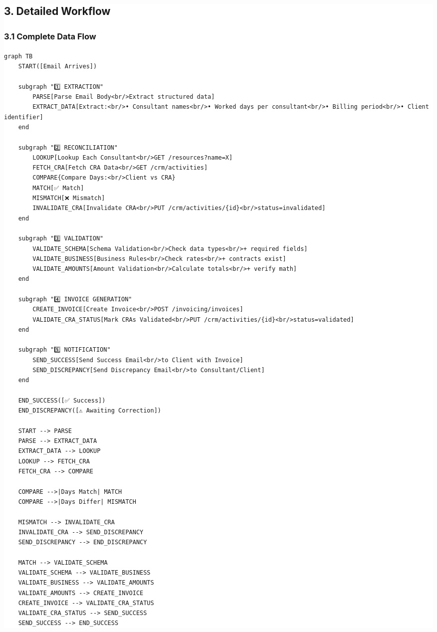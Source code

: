 ## 3. Detailed Workflow

### 3.1 Complete Data Flow

```mermaid
graph TB
    START([Email Arrives])

    subgraph "1️⃣ EXTRACTION"
        PARSE[Parse Email Body<br/>Extract structured data]
        EXTRACT_DATA[Extract:<br/>• Consultant names<br/>• Worked days per consultant<br/>• Billing period<br/>• Client identifier]
    end

    subgraph "2️⃣ RECONCILIATION"
        LOOKUP[Lookup Each Consultant<br/>GET /resources?name=X]
        FETCH_CRA[Fetch CRA Data<br/>GET /crm/activities]
        COMPARE{Compare Days:<br/>Client vs CRA}
        MATCH[✅ Match]
        MISMATCH[❌ Mismatch]
        INVALIDATE_CRA[Invalidate CRA<br/>PUT /crm/activities/{id}<br/>status=invalidated]
    end

    subgraph "3️⃣ VALIDATION"
        VALIDATE_SCHEMA[Schema Validation<br/>Check data types<br/>+ required fields]
        VALIDATE_BUSINESS[Business Rules<br/>Check rates<br/>+ contracts exist]
        VALIDATE_AMOUNTS[Amount Validation<br/>Calculate totals<br/>+ verify math]
    end

    subgraph "4️⃣ INVOICE GENERATION"
        CREATE_INVOICE[Create Invoice<br/>POST /invoicing/invoices]
        VALIDATE_CRA_STATUS[Mark CRAs Validated<br/>PUT /crm/activities/{id}<br/>status=validated]
    end

    subgraph "5️⃣ NOTIFICATION"
        SEND_SUCCESS[Send Success Email<br/>to Client with Invoice]
        SEND_DISCREPANCY[Send Discrepancy Email<br/>to Consultant/Client]
    end

    END_SUCCESS([✅ Success])
    END_DISCREPANCY([⚠️ Awaiting Correction])

    START --> PARSE
    PARSE --> EXTRACT_DATA
    EXTRACT_DATA --> LOOKUP
    LOOKUP --> FETCH_CRA
    FETCH_CRA --> COMPARE

    COMPARE -->|Days Match| MATCH
    COMPARE -->|Days Differ| MISMATCH

    MISMATCH --> INVALIDATE_CRA
    INVALIDATE_CRA --> SEND_DISCREPANCY
    SEND_DISCREPANCY --> END_DISCREPANCY

    MATCH --> VALIDATE_SCHEMA
    VALIDATE_SCHEMA --> VALIDATE_BUSINESS
    VALIDATE_BUSINESS --> VALIDATE_AMOUNTS
    VALIDATE_AMOUNTS --> CREATE_INVOICE
    CREATE_INVOICE --> VALIDATE_CRA_STATUS
    VALIDATE_CRA_STATUS --> SEND_SUCCESS
    SEND_SUCCESS --> END_SUCCESS

```